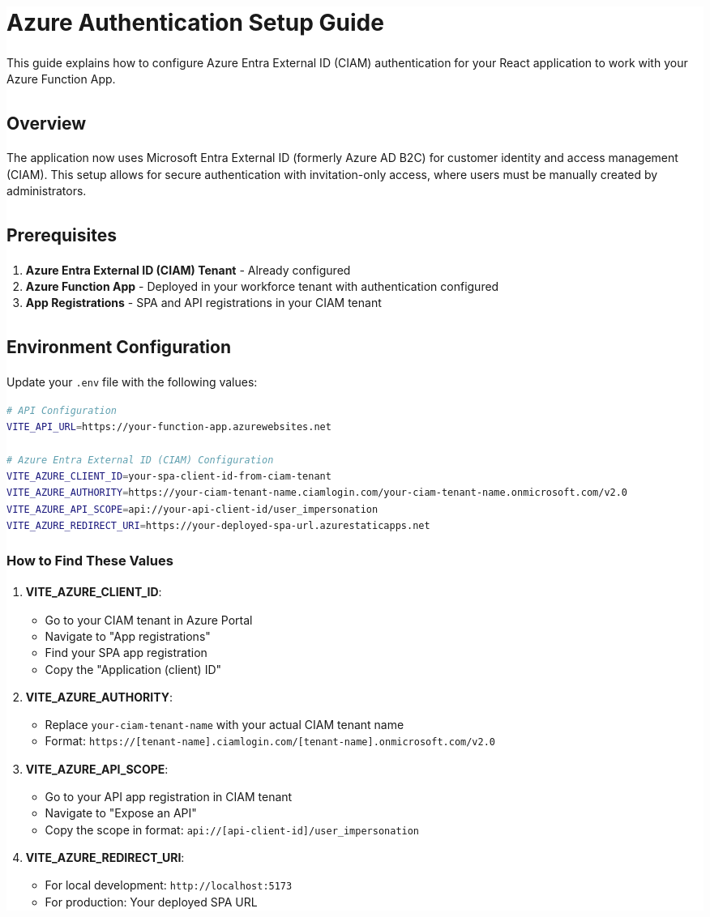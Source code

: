 # Azure Authentication Setup Guide

This guide explains how to configure Azure Entra External ID (CIAM) authentication for your React application to work with your Azure Function App.

## Overview

The application now uses Microsoft Entra External ID (formerly Azure AD B2C) for customer identity and access management (CIAM). This setup allows for secure authentication with invitation-only access, where users must be manually created by administrators.

## Prerequisites

1. **Azure Entra External ID (CIAM) Tenant** - Already configured
2. **Azure Function App** - Deployed in your workforce tenant with authentication configured
3. **App Registrations** - SPA and API registrations in your CIAM tenant

## Environment Configuration

Update your `.env` file with the following values:

```bash
# API Configuration
VITE_API_URL=https://your-function-app.azurewebsites.net

# Azure Entra External ID (CIAM) Configuration
VITE_AZURE_CLIENT_ID=your-spa-client-id-from-ciam-tenant
VITE_AZURE_AUTHORITY=https://your-ciam-tenant-name.ciamlogin.com/your-ciam-tenant-name.onmicrosoft.com/v2.0
VITE_AZURE_API_SCOPE=api://your-api-client-id/user_impersonation
VITE_AZURE_REDIRECT_URI=https://your-deployed-spa-url.azurestaticapps.net
```

### How to Find These Values

1. **VITE_AZURE_CLIENT_ID**: 
   - Go to your CIAM tenant in Azure Portal
   - Navigate to "App registrations"
   - Find your SPA app registration
   - Copy the "Application (client) ID"

2. **VITE_AZURE_AUTHORITY**:
   - Replace `your-ciam-tenant-name` with your actual CIAM tenant name
   - Format: `https://[tenant-name].ciamlogin.com/[tenant-name].onmicrosoft.com/v2.0`

3. **VITE_AZURE_API_SCOPE**:
   - Go to your API app registration in CIAM tenant
   - Navigate to "Expose an API"
   - Copy the scope in format: `api://[api-client-id]/user_impersonation`

4. **VITE_AZURE_REDIRECT_URI**:
   - For local development: `http://localhost:5173`
   - For production: Your deployed SPA URL
